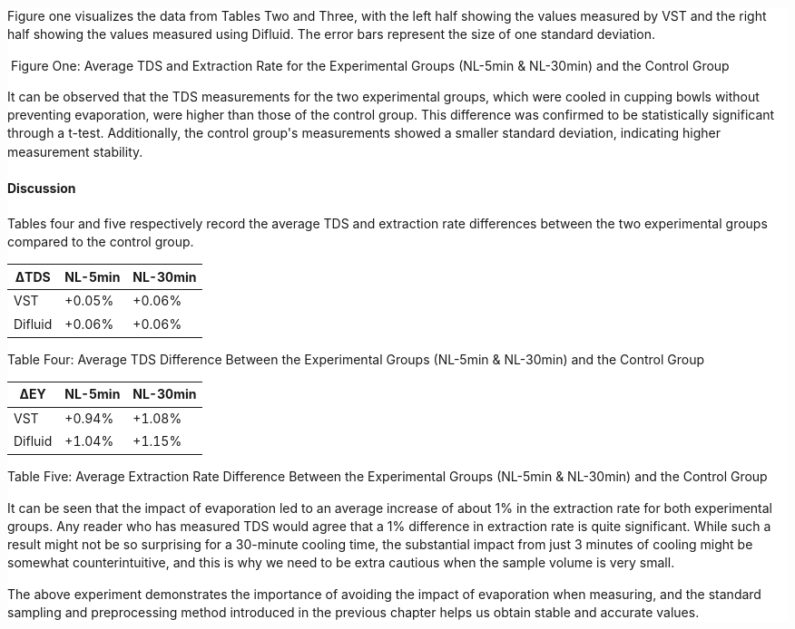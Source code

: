 Figure one visualizes the data from Tables Two and Three, with the left half showing the values measured by VST and the right half showing the values measured using Difluid. The error bars represent the size of one standard deviation.

<div class="row mt-md-4 mt-3 mb-md-4 mb-3 justify-content-center text-center">
    <div class="col-md-12">
        <img src="{{ site.github.url }}/assets/img/{{ page.imgfolder }}/fig1-4.webp" alt="" class="img-fluid">
        <span class="image-span">Figure One: Average TDS and Extraction Rate for the Experimental Groups (NL-5min & NL-30min) and the Control Group</span>
    </div>
</div>

It can be observed that the TDS measurements for the two experimental groups, which were cooled in cupping bowls without preventing evaporation, were higher than those of the control group. This difference was confirmed to be statistically significant through a t-test. Additionally, the control group's measurements showed a smaller standard deviation, indicating higher measurement stability.

#### Discussion

Tables four and five respectively record the average TDS and extraction rate differences between the two experimental groups compared to the control group.

| ΔTDS    | NL-5min | NL-30min |
| ------- | ------- | -------- |
| VST     | +0.05%  | +0.06%   |
| Difluid | +0.06%  | +0.06%   |

<div class="row mb-md-4 mb-3 justify-content-center text-center">
    <div class="col-md-12">
        <span class="image-span">Table Four: Average TDS Difference Between the Experimental Groups (NL-5min & NL-30min) and the Control Group</span>
    </div>
</div>

| ΔEY     | NL-5min | NL-30min |
| ------- | ------- | -------- |
| VST     | +0.94%  | +1.08%   |
| Difluid | +1.04%  | +1.15%   |

<div class="row mb-md-4 mb-3 justify-content-center text-center">
    <div class="col-md-12">
        <span class="image-span">Table Five: Average Extraction Rate Difference Between the Experimental Groups (NL-5min & NL-30min) and the Control Group</span>
    </div>
</div>

It can be seen that the impact of evaporation led to an average increase of about 1% in the extraction rate for both experimental groups. Any reader who has measured TDS would agree that a 1% difference in extraction rate is quite significant. While such a result might not be so surprising for a 30-minute cooling time, the substantial impact from just 3 minutes of cooling might be somewhat counterintuitive, and this is why we need to be extra cautious when the sample volume is very small.

The above experiment demonstrates the importance of avoiding the impact of evaporation when measuring, and the standard sampling and preprocessing method introduced in the previous chapter helps us obtain stable and accurate values.